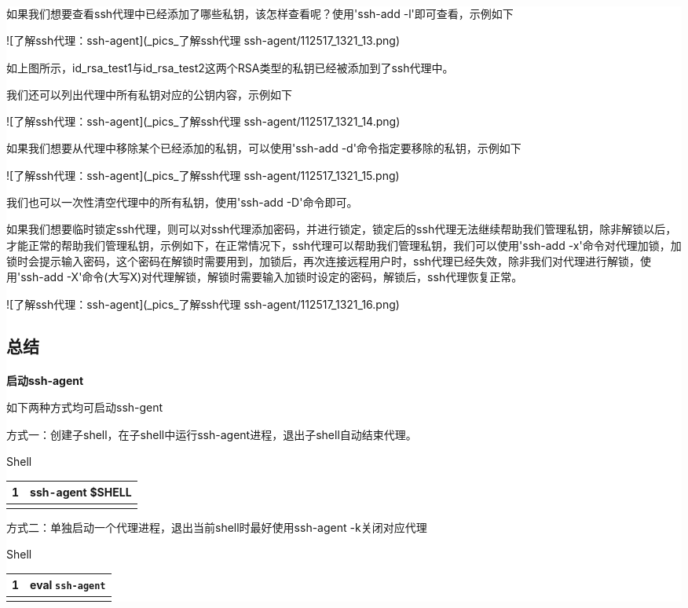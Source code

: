 如果我们想要查看ssh代理中已经添加了哪些私钥，该怎样查看呢？使用'ssh-add -l'即可查看，示例如下

![了解ssh代理：ssh-agent](_pics_了解ssh代理 ssh-agent/112517_1321_13.png)

如上图所示，id_rsa_test1与id_rsa_test2这两个RSA类型的私钥已经被添加到了ssh代理中。

 

我们还可以列出代理中所有私钥对应的公钥内容，示例如下

![了解ssh代理：ssh-agent](_pics_了解ssh代理 ssh-agent/112517_1321_14.png)

 

如果我们想要从代理中移除某个已经添加的私钥，可以使用'ssh-add -d'命令指定要移除的私钥，示例如下

![了解ssh代理：ssh-agent](_pics_了解ssh代理 ssh-agent/112517_1321_15.png)

 

我们也可以一次性清空代理中的所有私钥，使用'ssh-add -D'命令即可。

 

如果我们想要临时锁定ssh代理，则可以对ssh代理添加密码，并进行锁定，锁定后的ssh代理无法继续帮助我们管理私钥，除非解锁以后，才能正常的帮助我们管理私钥，示例如下，在正常情况下，ssh代理可以帮助我们管理私钥，我们可以使用'ssh-add -x'命令对代理加锁，加锁时会提示输入密码，这个密码在解锁时需要用到，加锁后，再次连接远程用户时，ssh代理已经失效，除非我们对代理进行解锁，使用'ssh-add -X'命令(大写X)对代理解锁，解锁时需要输入加锁时设定的密码，解锁后，ssh代理恢复正常。

![了解ssh代理：ssh-agent](_pics_了解ssh代理 ssh-agent/112517_1321_16.png)

  

## 总结

**启动ssh-agent**

如下两种方式均可启动ssh-gent

方式一：创建子shell，在子shell中运行ssh-agent进程，退出子shell自动结束代理。





Shell

| 1    | ssh-agent $SHELL |
| ---- | ---------------- |
|      |                  |



方式二：单独启动一个代理进程，退出当前shell时最好使用ssh-agent -k关闭对应代理





Shell

| 1    | eval `ssh-agent` |
| ---- | ---------------- |
|      |                  |
